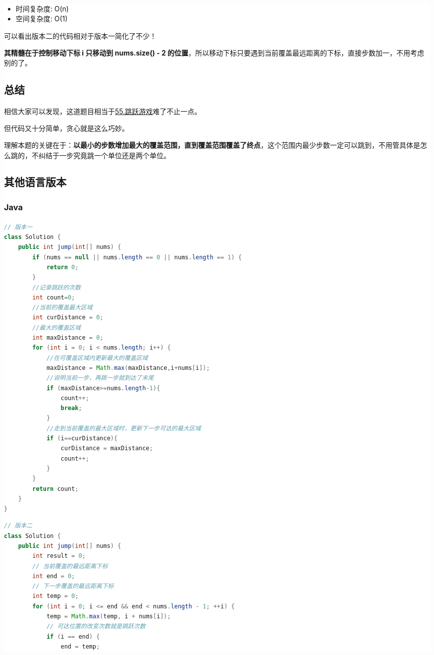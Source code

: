 * 时间复杂度: O(n)
* 空间复杂度: O(1)



可以看出版本二的代码相对于版本一简化了不少！

**其精髓在于控制移动下标 i 只移动到 nums.size() - 2 的位置**，所以移动下标只要遇到当前覆盖最远距离的下标，直接步数加一，不用考虑别的了。

## 总结

相信大家可以发现，这道题目相当于[55.跳跃游戏](https://programmercarl.com/0055.跳跃游戏.html)难了不止一点。

但代码又十分简单，贪心就是这么巧妙。

理解本题的关键在于：**以最小的步数增加最大的覆盖范围，直到覆盖范围覆盖了终点**，这个范围内最少步数一定可以跳到，不用管具体是怎么跳的，不纠结于一步究竟跳一个单位还是两个单位。

## 其他语言版本

### Java

```Java
// 版本一
class Solution {
    public int jump(int[] nums) {
        if (nums == null || nums.length == 0 || nums.length == 1) {
            return 0;
        }
        //记录跳跃的次数
        int count=0;
        //当前的覆盖最大区域
        int curDistance = 0;
        //最大的覆盖区域
        int maxDistance = 0;
        for (int i = 0; i < nums.length; i++) {
            //在可覆盖区域内更新最大的覆盖区域
            maxDistance = Math.max(maxDistance,i+nums[i]);
            //说明当前一步，再跳一步就到达了末尾
            if (maxDistance>=nums.length-1){
                count++;
                break;
            }
            //走到当前覆盖的最大区域时，更新下一步可达的最大区域
            if (i==curDistance){
                curDistance = maxDistance;
                count++;
            }
        }
        return count;
    }
}
```

```java
// 版本二
class Solution {
    public int jump(int[] nums) {
        int result = 0;
        // 当前覆盖的最远距离下标
        int end = 0;
        // 下一步覆盖的最远距离下标
        int temp = 0;
        for (int i = 0; i <= end && end < nums.length - 1; ++i) {
            temp = Math.max(temp, i + nums[i]);
            // 可达位置的改变次数就是跳跃次数
            if (i == end) {
                end = temp;
```